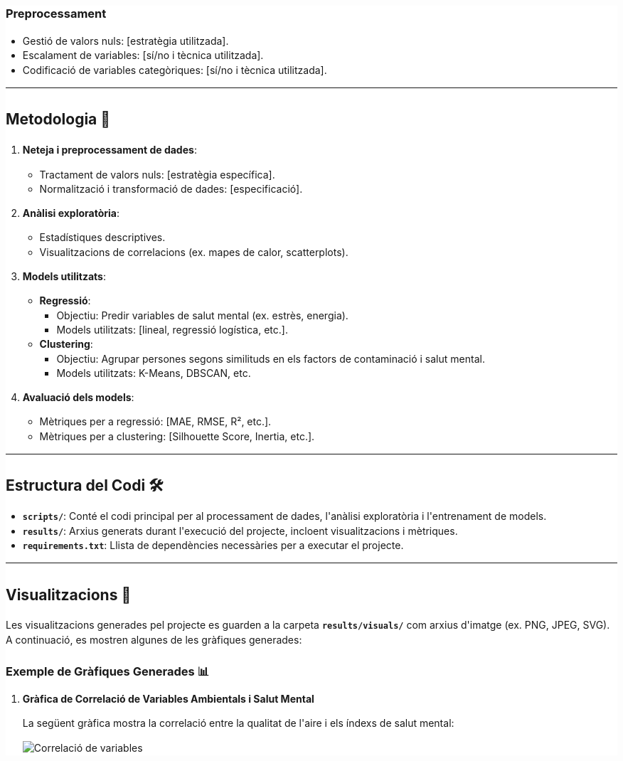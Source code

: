 ### Preprocessament
- Gestió de valors nuls: [estratègia utilitzada].
- Escalament de variables: [sí/no i tècnica utilitzada].
- Codificació de variables categòriques: [sí/no i tècnica utilitzada].

---

## **Metodologia** 🧠

1. **Neteja i preprocessament de dades**:
   - Tractament de valors nuls: [estratègia específica].
   - Normalització i transformació de dades: [especificació].
   
2. **Anàlisi exploratòria**:
   - Estadístiques descriptives.
   - Visualitzacions de correlacions (ex. mapes de calor, scatterplots).

3. **Models utilitzats**:
   - **Regressió**:
     - Objectiu: Predir variables de salut mental (ex. estrès, energia).
     - Models utilitzats: [lineal, regressió logística, etc.].
   - **Clustering**:
     - Objectiu: Agrupar persones segons similituds en els factors de contaminació i salut mental.
     - Models utilitzats: K-Means, DBSCAN, etc.

4. **Avaluació dels models**:
   - Mètriques per a regressió: [MAE, RMSE, R², etc.].
   - Mètriques per a clustering: [Silhouette Score, Inertia, etc.].

---

## **Estructura del Codi** 🛠️

- **`scripts/`**: Conté el codi principal per al processament de dades, l'anàlisi exploratòria i l'entrenament de models.
- **`results/`**: Arxius generats durant l'execució del projecte, incloent visualitzacions i mètriques.
- **`requirements.txt`**: Llista de dependències necessàries per a executar el projecte.

---

## **Visualitzacions** 📸

Les visualitzacions generades pel projecte es guarden a la carpeta **`results/visuals/`** com arxius d'imatge (ex. PNG, JPEG, SVG). A continuació, es mostren algunes de les gràfiques generades:

### **Exemple de Gràfiques Generades** 📊

1. **Gràfica de Correlació de Variables Ambientals i Salut Mental**

   La següent gràfica mostra la correlació entre la qualitat de l'aire i els índexs de salut mental:

   ![Correlació de variables](results/visuals/grafica_1.png)
